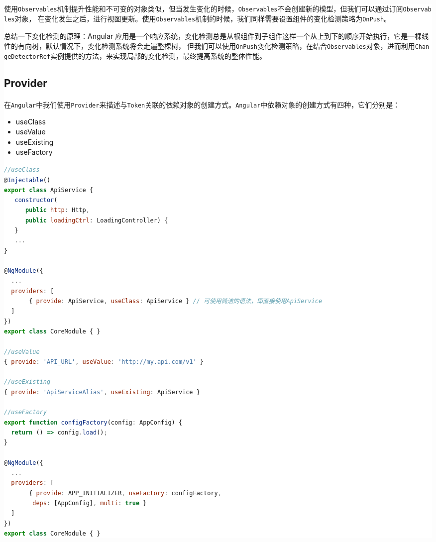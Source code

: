 使用`Observables`机制提升性能和不可变的对象类似，但当发生变化的时候，`Observables`不会创建新的模型，但我们可以通过订阅`Observables`对象，
在变化发生之后，进行视图更新。使用`Observables`机制的时候，我们同样需要设置组件的变化检测策略为`OnPush`。

总结一下变化检测的原理：Angular 应用是一个响应系统，变化检测总是从根组件到子组件这样一个从上到下的顺序开始执行，它是一棵线性的有向树，默认情况下，变化检测系统将会走遍整棵树，
但我们可以使用`OnPush`变化检测策略，在结合`Observables`对象，进而利用`ChangeDetectorRef`实例提供的方法，来实现局部的变化检测，最终提高系统的整体性能。

## Provider
在`Angular`中我们使用`Provider`来描述与`Token`关联的依赖对象的创建方式。`Angular`中依赖对象的创建方式有四种，它们分别是：
- useClass
- useValue
- useExisting
- useFactory
```javascript
//useClass
@Injectable()
export class ApiService {
   constructor(
      public http: Http,
      public loadingCtrl: LoadingController) {
   }
   ...
}

@NgModule({
  ...
  providers: [
       { provide: ApiService, useClass: ApiService } // 可使用简洁的语法，即直接使用ApiService
  ]
})
export class CoreModule { }

//useValue
{ provide: 'API_URL', useValue: 'http://my.api.com/v1' }

//useExisting
{ provide: 'ApiServiceAlias', useExisting: ApiService }

//useFactory
export function configFactory(config: AppConfig) {
  return () => config.load();
}

@NgModule({
  ...
  providers: [
       { provide: APP_INITIALIZER, useFactory: configFactory,
        deps: [AppConfig], multi: true }
  ]
})
export class CoreModule { }
```
